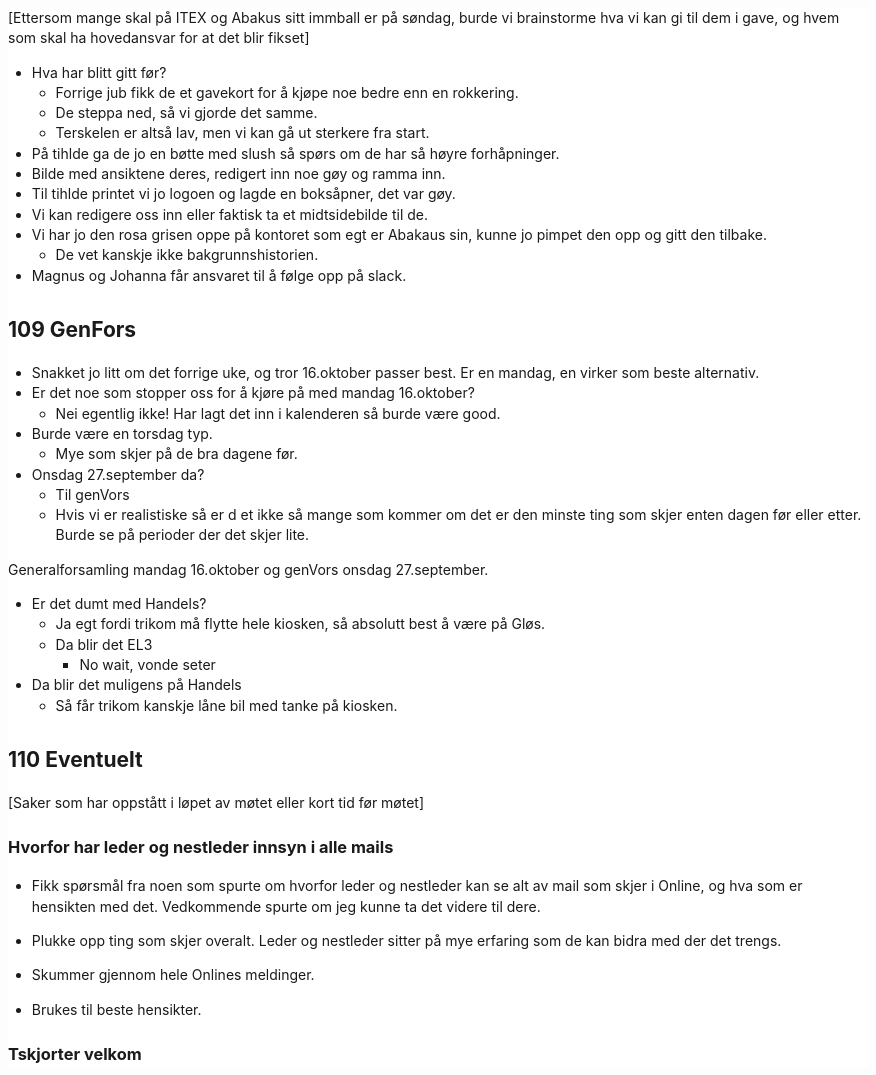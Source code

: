 [Ettersom mange skal på ITEX og Abakus sitt immball er på søndag, burde vi brainstorme hva vi kan gi til dem i gave, og hvem som skal ha hovedansvar for at det blir fikset]

- Hva har blitt gitt før?
    - Forrige jub fikk de et gavekort for å kjøpe noe bedre enn en rokkering.
    - De steppa ned, så vi gjorde det samme.
    - Terskelen er altså lav, men vi kan gå ut sterkere fra start.
- På tihlde ga de jo en bøtte med slush så spørs om de har så høyre forhåpninger.
- Bilde med ansiktene deres, redigert inn noe gøy og ramma inn.
- Til tihlde printet vi jo logoen og lagde en boksåpner, det var gøy.
- Vi kan redigere oss inn eller faktisk ta et midtsidebilde til de.
- Vi har jo den rosa grisen oppe på kontoret som egt er Abakaus sin, kunne jo pimpet den opp og gitt den tilbake.
    - De vet kanskje ikke bakgrunnshistorien.
- Magnus og Johanna får ansvaret til å følge opp på slack.

## 109 GenFors

- Snakket jo litt om det forrige uke, og tror 16.oktober passer best. Er en mandag, en virker som beste alternativ.
- Er det noe som stopper oss for å kjøre på med mandag 16.oktober?
    - Nei egentlig ikke! Har lagt det inn i kalenderen så burde være good.
- Burde være en torsdag typ.
    - Mye som skjer på de bra dagene før.
- Onsdag 27.september da?
    - Til genVors
    - Hvis vi er realistiske så er d et ikke så mange som kommer om det er den minste ting som skjer enten dagen før eller etter. Burde se på perioder der det skjer lite.

Generalforsamling mandag 16.oktober og genVors onsdag 27.september.

- Er det dumt med Handels?
    - Ja egt fordi trikom må flytte hele kiosken, så absolutt best å være på Gløs.
    - Da blir det EL3
        - No wait, vonde seter
- Da blir det muligens på Handels
    - Så får trikom kanskje låne bil med tanke på kiosken.

## 110 Eventuelt

[Saker som har oppstått i løpet av møtet eller kort tid før møtet]


### Hvorfor har leder og nestleder innsyn i alle mails
- Fikk spørsmål fra noen som spurte om hvorfor leder og nestleder kan se alt av mail som skjer i Online, og hva som er hensikten med det. Vedkommende spurte om jeg kunne ta det videre til dere. 

- Plukke opp ting som skjer overalt. Leder og nestleder sitter på mye erfaring som de kan bidra med der det trengs.
- Skummer gjennom hele Onlines meldinger.
- Brukes til beste hensikter.

### Tskjorter velkom
